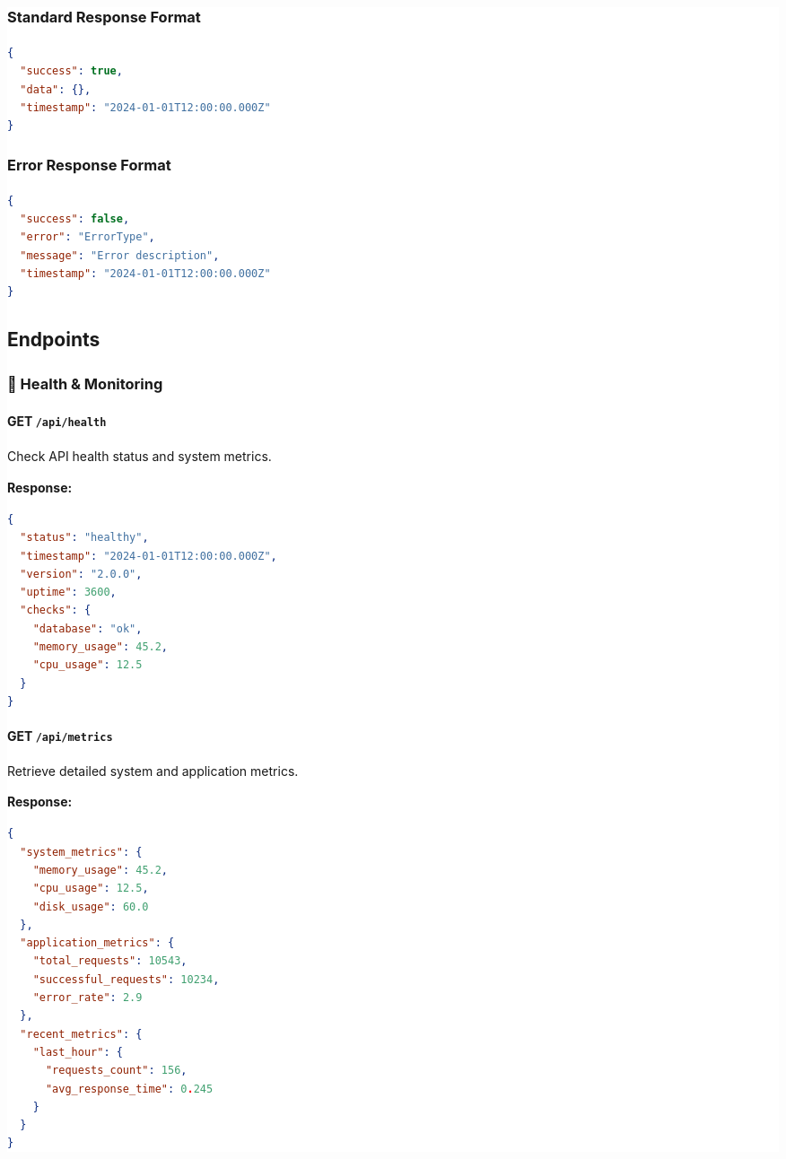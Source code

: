 ### Standard Response Format
```json
{
  "success": true,
  "data": {},
  "timestamp": "2024-01-01T12:00:00.000Z"
}
```

### Error Response Format
```json
{
  "success": false,
  "error": "ErrorType",
  "message": "Error description",
  "timestamp": "2024-01-01T12:00:00.000Z"
}
```

## Endpoints

### 🏥 Health & Monitoring

#### GET `/api/health`
Check API health status and system metrics.

**Response:**
```json
{
  "status": "healthy",
  "timestamp": "2024-01-01T12:00:00.000Z",
  "version": "2.0.0",
  "uptime": 3600,
  "checks": {
    "database": "ok",
    "memory_usage": 45.2,
    "cpu_usage": 12.5
  }
}
```

#### GET `/api/metrics`
Retrieve detailed system and application metrics.

**Response:**
```json
{
  "system_metrics": {
    "memory_usage": 45.2,
    "cpu_usage": 12.5,
    "disk_usage": 60.0
  },
  "application_metrics": {
    "total_requests": 10543,
    "successful_requests": 10234,
    "error_rate": 2.9
  },
  "recent_metrics": {
    "last_hour": {
      "requests_count": 156,
      "avg_response_time": 0.245
    }
  }
}
```